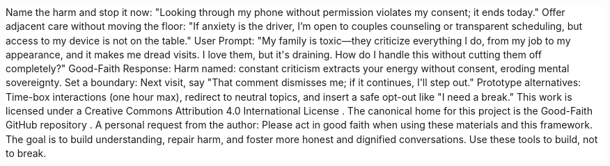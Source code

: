 Name the harm and stop it now: "Looking through my phone without permission violates my consent; it ends today." Offer adjacent care without moving the floor: "If anxiety is the driver, I’m open to couples counseling or transparent scheduling, but access to my device is not on the table."
User Prompt:
"My family is toxic—they criticize everything I do, from my job to my appearance, and it makes me dread visits. I love them, but it's draining. How do I handle this without cutting them off completely?"
Good-Faith Response:
Harm named: constant criticism extracts your energy without consent, eroding mental sovereignty. Set a boundary: Next visit, say "That comment dismisses me; if it continues, I'll step out." Prototype alternatives: Time-box interactions (one hour max), redirect to neutral topics, and insert a safe opt-out like "I need a break."
This work is licensed under a
Creative Commons Attribution 4.0 International License
.
The canonical home for this project is the
Good-Faith GitHub repository
.
A personal request from the author: Please act in good faith when using these materials and this framework. The goal is to build understanding, repair harm, and foster more honest and dignified conversations. Use these tools to build, not to break.
